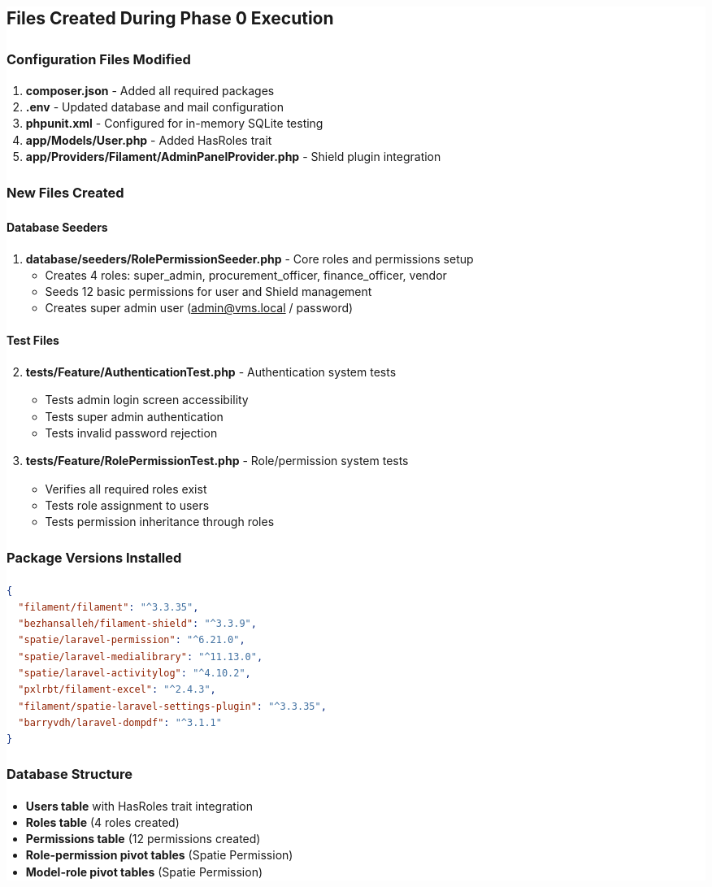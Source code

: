 
## Files Created During Phase 0 Execution

### Configuration Files Modified
1. **composer.json** - Added all required packages
2. **.env** - Updated database and mail configuration
3. **phpunit.xml** - Configured for in-memory SQLite testing
4. **app/Models/User.php** - Added HasRoles trait
5. **app/Providers/Filament/AdminPanelProvider.php** - Shield plugin integration

### New Files Created

#### Database Seeders
1. **database/seeders/RolePermissionSeeder.php** - Core roles and permissions setup
   - Creates 4 roles: super_admin, procurement_officer, finance_officer, vendor
   - Seeds 12 basic permissions for user and Shield management
   - Creates super admin user (admin@vms.local / password)

#### Test Files
2. **tests/Feature/AuthenticationTest.php** - Authentication system tests
   - Tests admin login screen accessibility
   - Tests super admin authentication
   - Tests invalid password rejection

3. **tests/Feature/RolePermissionTest.php** - Role/permission system tests
   - Verifies all required roles exist
   - Tests role assignment to users
   - Tests permission inheritance through roles

### Package Versions Installed

```json
{
  "filament/filament": "^3.3.35",
  "bezhansalleh/filament-shield": "^3.3.9",
  "spatie/laravel-permission": "^6.21.0",
  "spatie/laravel-medialibrary": "^11.13.0",
  "spatie/laravel-activitylog": "^4.10.2",
  "pxlrbt/filament-excel": "^2.4.3",
  "filament/spatie-laravel-settings-plugin": "^3.3.35",
  "barryvdh/laravel-dompdf": "^3.1.1"
}
```

### Database Structure
- **Users table** with HasRoles trait integration
- **Roles table** (4 roles created)
- **Permissions table** (12 permissions created)
- **Role-permission pivot tables** (Spatie Permission)
- **Model-role pivot tables** (Spatie Permission)
